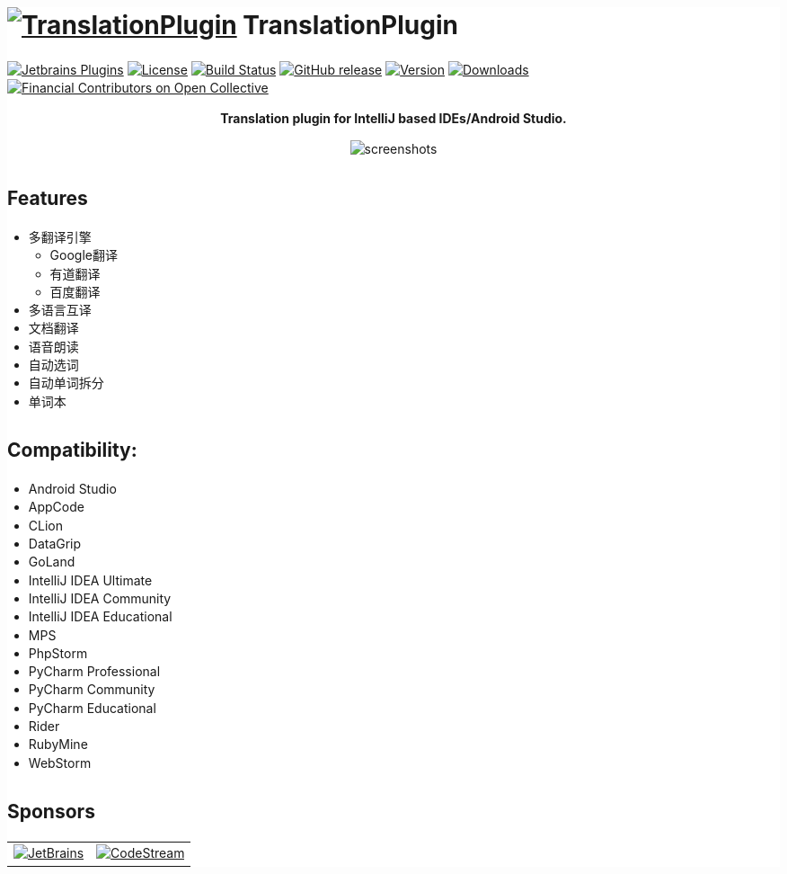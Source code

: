 
# [![TranslationPlugin](./pluginIcon.svg)](https://github.com/YiiGuxing/TranslationPlugin) TranslationPlugin

[![Jetbrains Plugins][plugin-img]][plugin]
[![License][license-img]][license]
[![Build Status][build-img-master]][travis-ci]
[![GitHub release][release-img]][latest-release]
[![Version][version-img]][plugin]
[![Downloads][downloads-img]][plugin]
[![Financial Contributors on Open Collective][open-collective-badge]][open-collective]

<p align="center"><b>Translation plugin for IntelliJ based IDEs/Android Studio.</b></p>
<p align="center"><img src="https://cdn.jsdelivr.net/gh/YiiGuxing/TranslationPlugin@master/images/screenshots.gif" alt="screenshots"></p>

## Features

- 多翻译引擎
  - Google翻译
  - 有道翻译
  - 百度翻译
- 多语言互译
- 文档翻译
- 语音朗读
- 自动选词
- 自动单词拆分
- 单词本

## Compatibility:

- Android Studio
- AppCode
- CLion
- DataGrip
- GoLand
- IntelliJ IDEA Ultimate
- IntelliJ IDEA Community
- IntelliJ IDEA Educational
- MPS
- PhpStorm
- PyCharm Professional
- PyCharm Community
- PyCharm Educational
- Rider
- RubyMine
- WebStorm

## Sponsors

<table>
      <td>
        <a href="https://www.jetbrains.com/?from=TranslationPlugin" target="_blank">
            <img src="https://cdn.jsdelivr.net/gh/YiiGuxing/TranslationPlugin@master/images/jetbrains.svg" alt="JetBrains" title="Development powered by JetBrains.">
        </a>
      </td>
      <td>
        <a href="https://sponsorlink.codestream.com/?utm_source=jbmarket&utm_campaign=translation&utm_medium=banner" target="_blank">
            <img src="https://alt-images.codestream.com/codestream_logo_translation.png" alt="CodeStream" title="CodeStream">
        </a>
      </td>

[build-img-dev]: https://img.shields.io/travis/YiiGuxing/TranslationPlugin/dev.svg?style=flat-square
[build-img-master]: https://img.shields.io/travis/YiiGuxing/TranslationPlugin/master.svg?style=flat-square
[license-img]: https://img.shields.io/github/license/YiiGuxing/TranslationPlugin.svg?style=flat-square
[release-img]: https://img.shields.io/github/release/YiiGuxing/TranslationPlugin.svg?style=flat-square
[plugin-img]: https://img.shields.io/badge/JetBrainsPlugin-8579-orange.svg?style=flat-square
[downloads-img]: https://img.shields.io/jetbrains/plugin/d/8579.svg?style=flat-square
[version-img]: https://img.shields.io/jetbrains/plugin/v/8579.svg?style=flat-square&colorB=0091ea
[latest-release]: https://github.com/YiiGuxing/TranslationPlugin/releases/latest
[license]: https://github.com/YiiGuxing/TranslationPlugin/blob/master/LICENSE
[travis-ci]: https://travis-ci.org/YiiGuxing/TranslationPlugin
[plugin]: https://plugins.jetbrains.com/plugin/8579
[open-collective]: https://opencollective.com/translation-plugin
[open-collective-badge]: https://opencollective.com/translation-plugin/all/badge.svg?label=financial+contributors&style=flat-square&&color=D05CE3
[financial-contributors]: https://github.com/YiiGuxing/TranslationPlugin/blob/master/FINANCIAL_CONTRIBUTORS.md